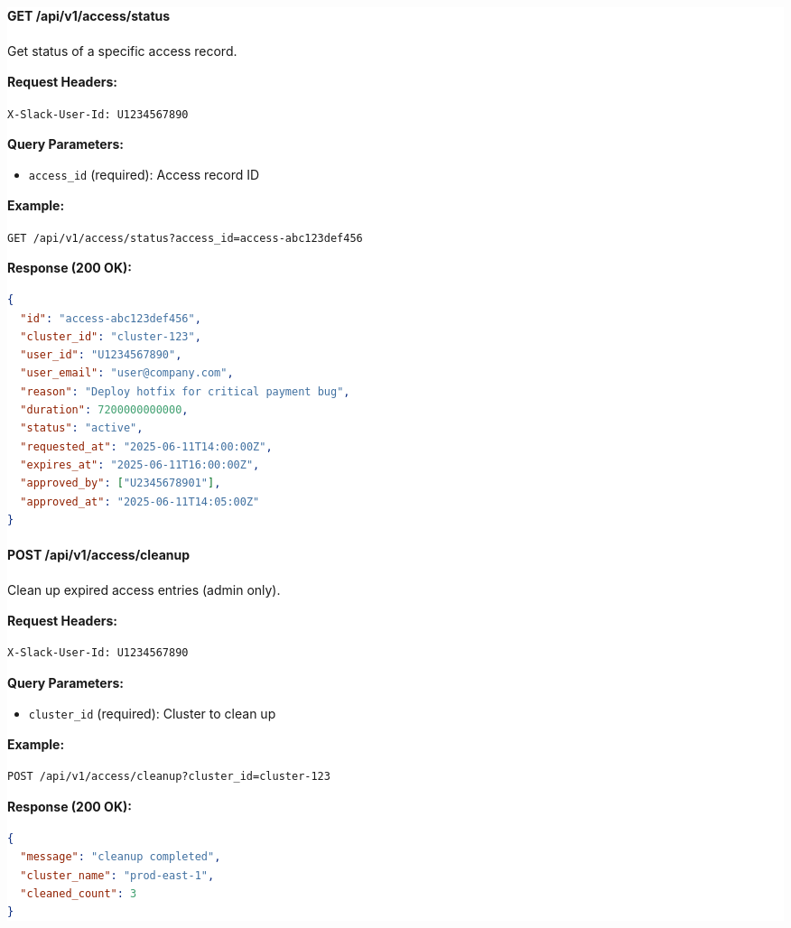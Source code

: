 #### GET /api/v1/access/status

Get status of a specific access record.

**Request Headers:**
```
X-Slack-User-Id: U1234567890
```

**Query Parameters:**
- `access_id` (required): Access record ID

**Example:**
```
GET /api/v1/access/status?access_id=access-abc123def456
```

**Response (200 OK):**
```json
{
  "id": "access-abc123def456",
  "cluster_id": "cluster-123",
  "user_id": "U1234567890",
  "user_email": "user@company.com",
  "reason": "Deploy hotfix for critical payment bug",
  "duration": 7200000000000,
  "status": "active",
  "requested_at": "2025-06-11T14:00:00Z",
  "expires_at": "2025-06-11T16:00:00Z",
  "approved_by": ["U2345678901"],
  "approved_at": "2025-06-11T14:05:00Z"
}
```

#### POST /api/v1/access/cleanup

Clean up expired access entries (admin only).

**Request Headers:**
```
X-Slack-User-Id: U1234567890
```

**Query Parameters:**
- `cluster_id` (required): Cluster to clean up

**Example:**
```
POST /api/v1/access/cleanup?cluster_id=cluster-123
```

**Response (200 OK):**
```json
{
  "message": "cleanup completed",
  "cluster_name": "prod-east-1", 
  "cleaned_count": 3
}
```
